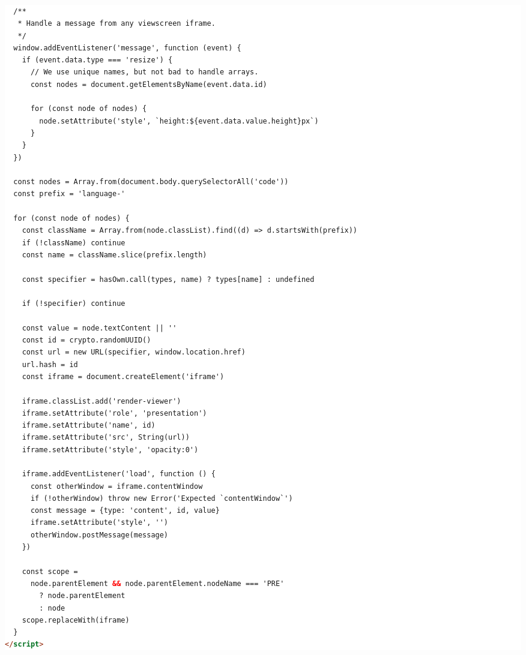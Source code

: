 ```html
  /**
   * Handle a message from any viewscreen iframe.
   */
  window.addEventListener('message', function (event) {
    if (event.data.type === 'resize') {
      // We use unique names, but not bad to handle arrays.
      const nodes = document.getElementsByName(event.data.id)

      for (const node of nodes) {
        node.setAttribute('style', `height:${event.data.value.height}px`)
      }
    }
  })

  const nodes = Array.from(document.body.querySelectorAll('code'))
  const prefix = 'language-'

  for (const node of nodes) {
    const className = Array.from(node.classList).find((d) => d.startsWith(prefix))
    if (!className) continue
    const name = className.slice(prefix.length)

    const specifier = hasOwn.call(types, name) ? types[name] : undefined

    if (!specifier) continue

    const value = node.textContent || ''
    const id = crypto.randomUUID()
    const url = new URL(specifier, window.location.href)
    url.hash = id
    const iframe = document.createElement('iframe')

    iframe.classList.add('render-viewer')
    iframe.setAttribute('role', 'presentation')
    iframe.setAttribute('name', id)
    iframe.setAttribute('src', String(url))
    iframe.setAttribute('style', 'opacity:0')

    iframe.addEventListener('load', function () {
      const otherWindow = iframe.contentWindow
      if (!otherWindow) throw new Error('Expected `contentWindow`')
      const message = {type: 'content', id, value}
      iframe.setAttribute('style', '')
      otherWindow.postMessage(message)
    })

    const scope =
      node.parentElement && node.parentElement.nodeName === 'PRE'
        ? node.parentElement
        : node
    scope.replaceWith(iframe)
  }
</script>
```


[build-badge]: https://github.com/rehypejs/rehype-github/workflows/main/badge.svg
[build]: https://github.com/rehypejs/rehype-github/actions
[coverage-badge]: https://img.shields.io/codecov/c/github/rehypejs/rehype-github.svg
[coverage]: https://codecov.io/github/rehypejs/rehype-github
[downloads-badge]: https://img.shields.io/npm/dm/viewscreen-mermaid.svg
[downloads]: https://www.npmjs.com/package/viewscreen-mermaid
[size-badge]: https://img.shields.io/bundlephobia/minzip/viewscreen-mermaid.svg
[size]: https://bundlephobia.com/result?p=viewscreen-mermaid
[sponsors-badge]: https://opencollective.com/unified/sponsors/badge.svg
[backers-badge]: https://opencollective.com/unified/backers/badge.svg
[collective]: https://opencollective.com/unified
[chat-badge]: https://img.shields.io/badge/chat-discussions-success.svg
[chat]: https://github.com/rehypejs/rehype/discussions
[esmsh]: https://esm.sh
[license]: ../../license
[author]: https://wooorm.com
[contributing]: https://github.com/rehypejs/.github/blob/main/contributing.md
[support]: https://github.com/rehypejs/.github/blob/main/support.md
[coc]: https://github.com/rehypejs/.github/blob/main/code-of-conduct.md
[esm]: https://gist.github.com/sindresorhus/a39789f98801d908bbc7ff3ecc99d99c
[typescript]: https://www.typescriptlang.org
[api-viewscreen-mermaid]: #viewscreenmermaidnode-options
[api-options]: #options
[api-on-size-suggestion]: #onsizesuggestion